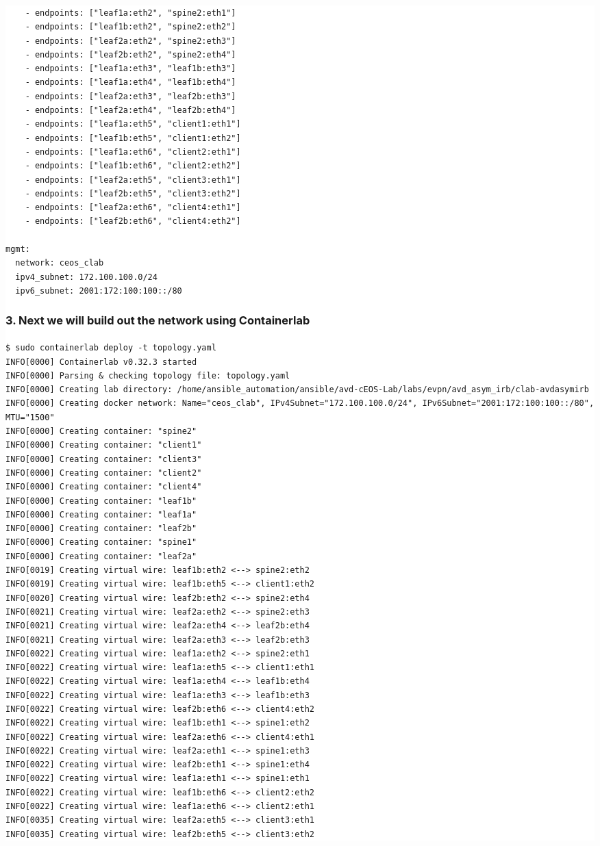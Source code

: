 ```shell
    - endpoints: ["leaf1a:eth2", "spine2:eth1"]
    - endpoints: ["leaf1b:eth2", "spine2:eth2"]
    - endpoints: ["leaf2a:eth2", "spine2:eth3"]
    - endpoints: ["leaf2b:eth2", "spine2:eth4"]
    - endpoints: ["leaf1a:eth3", "leaf1b:eth3"]
    - endpoints: ["leaf1a:eth4", "leaf1b:eth4"]
    - endpoints: ["leaf2a:eth3", "leaf2b:eth3"]
    - endpoints: ["leaf2a:eth4", "leaf2b:eth4"]
    - endpoints: ["leaf1a:eth5", "client1:eth1"]
    - endpoints: ["leaf1b:eth5", "client1:eth2"]
    - endpoints: ["leaf1a:eth6", "client2:eth1"]
    - endpoints: ["leaf1b:eth6", "client2:eth2"]
    - endpoints: ["leaf2a:eth5", "client3:eth1"]
    - endpoints: ["leaf2b:eth5", "client3:eth2"]
    - endpoints: ["leaf2a:eth6", "client4:eth1"]
    - endpoints: ["leaf2b:eth6", "client4:eth2"]

mgmt:
  network: ceos_clab                
  ipv4_subnet: 172.100.100.0/24       
  ipv6_subnet: 2001:172:100:100::/80
```

### 3. Next we will build out the network using Containerlab
```shell
$ sudo containerlab deploy -t topology.yaml
INFO[0000] Containerlab v0.32.3 started                 
INFO[0000] Parsing & checking topology file: topology.yaml 
INFO[0000] Creating lab directory: /home/ansible_automation/ansible/avd-cEOS-Lab/labs/evpn/avd_asym_irb/clab-avdasymirb 
INFO[0000] Creating docker network: Name="ceos_clab", IPv4Subnet="172.100.100.0/24", IPv6Subnet="2001:172:100:100::/80", MTU="1500" 
INFO[0000] Creating container: "spine2"                 
INFO[0000] Creating container: "client1"                
INFO[0000] Creating container: "client3"                
INFO[0000] Creating container: "client2"                
INFO[0000] Creating container: "client4"                
INFO[0000] Creating container: "leaf1b"                 
INFO[0000] Creating container: "leaf1a"                 
INFO[0000] Creating container: "leaf2b"                 
INFO[0000] Creating container: "spine1"                 
INFO[0000] Creating container: "leaf2a"                 
INFO[0019] Creating virtual wire: leaf1b:eth2 <--> spine2:eth2 
INFO[0019] Creating virtual wire: leaf1b:eth5 <--> client1:eth2 
INFO[0020] Creating virtual wire: leaf2b:eth2 <--> spine2:eth4 
INFO[0021] Creating virtual wire: leaf2a:eth2 <--> spine2:eth3 
INFO[0021] Creating virtual wire: leaf2a:eth4 <--> leaf2b:eth4 
INFO[0021] Creating virtual wire: leaf2a:eth3 <--> leaf2b:eth3 
INFO[0022] Creating virtual wire: leaf1a:eth2 <--> spine2:eth1 
INFO[0022] Creating virtual wire: leaf1a:eth5 <--> client1:eth1 
INFO[0022] Creating virtual wire: leaf1a:eth4 <--> leaf1b:eth4 
INFO[0022] Creating virtual wire: leaf1a:eth3 <--> leaf1b:eth3 
INFO[0022] Creating virtual wire: leaf2b:eth6 <--> client4:eth2 
INFO[0022] Creating virtual wire: leaf1b:eth1 <--> spine1:eth2 
INFO[0022] Creating virtual wire: leaf2a:eth6 <--> client4:eth1 
INFO[0022] Creating virtual wire: leaf2a:eth1 <--> spine1:eth3 
INFO[0022] Creating virtual wire: leaf2b:eth1 <--> spine1:eth4 
INFO[0022] Creating virtual wire: leaf1a:eth1 <--> spine1:eth1 
INFO[0022] Creating virtual wire: leaf1b:eth6 <--> client2:eth2 
INFO[0022] Creating virtual wire: leaf1a:eth6 <--> client2:eth1 
INFO[0035] Creating virtual wire: leaf2a:eth5 <--> client3:eth1 
INFO[0035] Creating virtual wire: leaf2b:eth5 <--> client3:eth2 
```